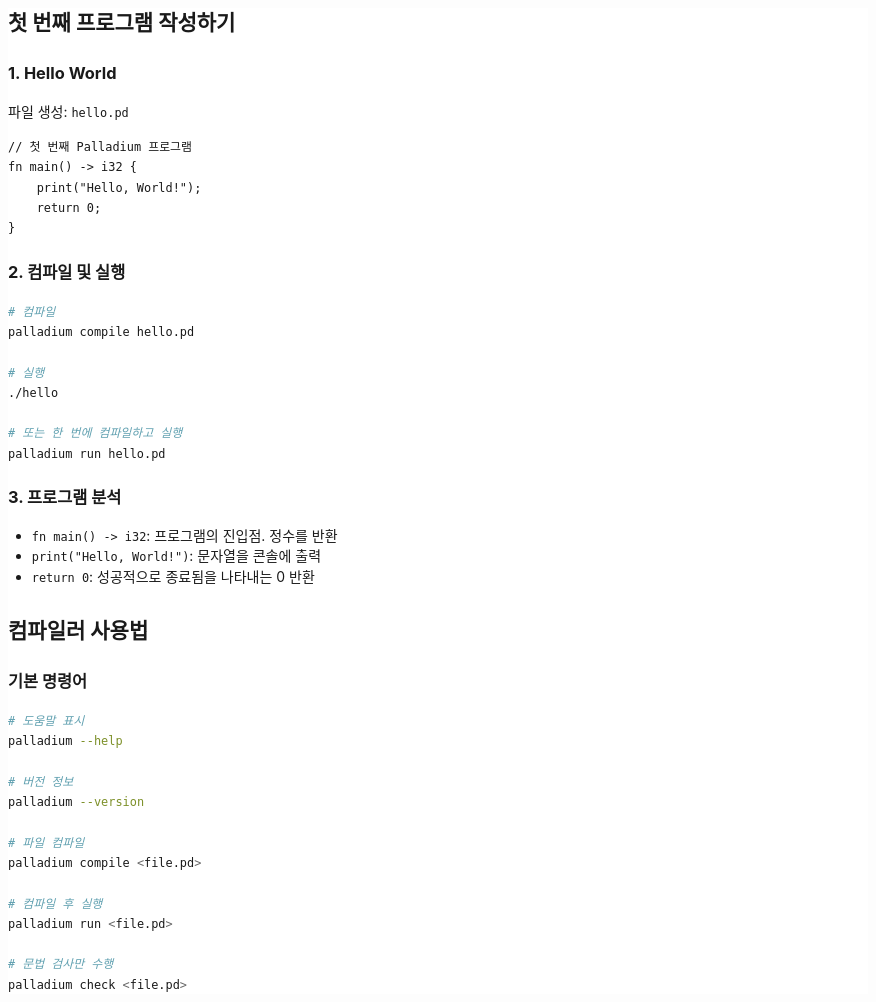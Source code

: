 ## 첫 번째 프로그램 작성하기

### 1. Hello World

파일 생성: `hello.pd`

```palladium
// 첫 번째 Palladium 프로그램
fn main() -> i32 {
    print("Hello, World!");
    return 0;
}
```

### 2. 컴파일 및 실행

```bash
# 컴파일
palladium compile hello.pd

# 실행
./hello

# 또는 한 번에 컴파일하고 실행
palladium run hello.pd
```

### 3. 프로그램 분석

- `fn main() -> i32`: 프로그램의 진입점. 정수를 반환
- `print("Hello, World!")`: 문자열을 콘솔에 출력
- `return 0`: 성공적으로 종료됨을 나타내는 0 반환

## 컴파일러 사용법

### 기본 명령어

```bash
# 도움말 표시
palladium --help

# 버전 정보
palladium --version

# 파일 컴파일
palladium compile <file.pd>

# 컴파일 후 실행
palladium run <file.pd>

# 문법 검사만 수행
palladium check <file.pd>
```
